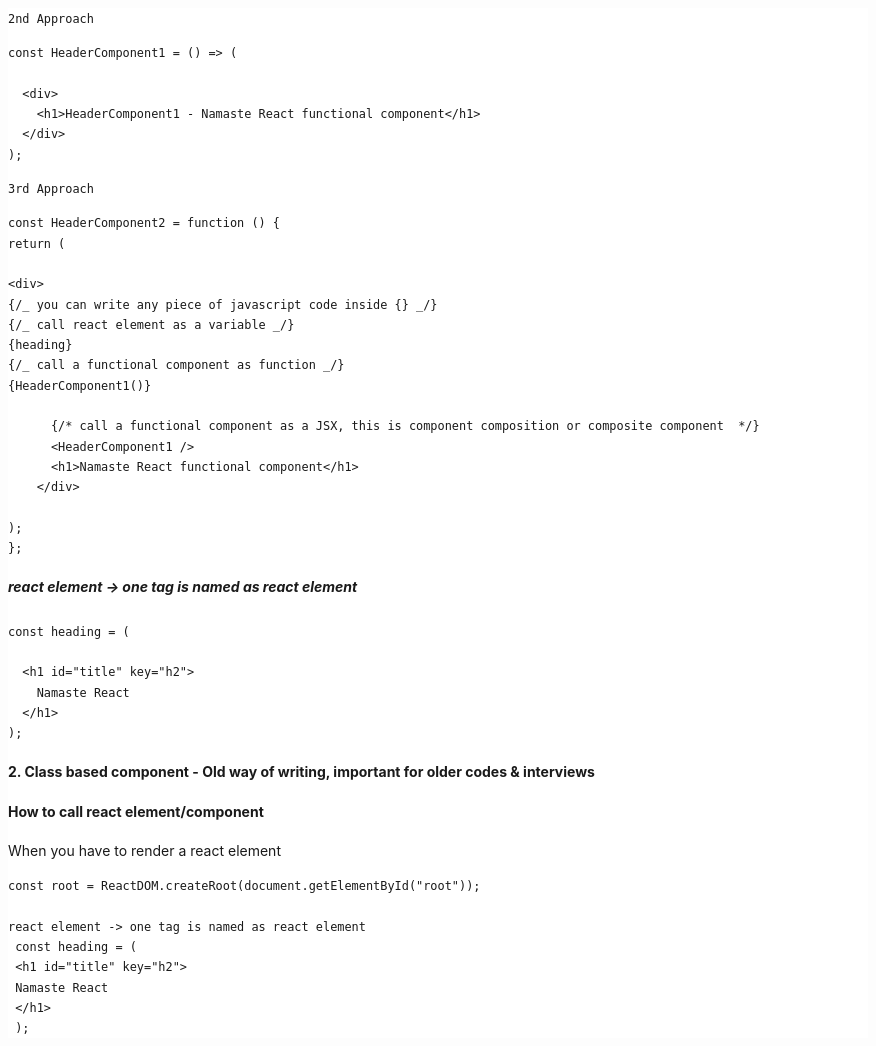 `2nd Approach`

```
const HeaderComponent1 = () => (

  <div>
    <h1>HeaderComponent1 - Namaste React functional component</h1>
  </div>
);
```

`3rd Approach`

```
const HeaderComponent2 = function () {
return (

<div>
{/_ you can write any piece of javascript code inside {} _/}
{/_ call react element as a variable _/}
{heading}
{/_ call a functional component as function _/}
{HeaderComponent1()}

      {/* call a functional component as a JSX, this is component composition or composite component  */}
      <HeaderComponent1 />
      <h1>Namaste React functional component</h1>
    </div>

);
};
```

##### react element -> one tag is named as react element

```
const heading = (

  <h1 id="title" key="h2">
    Namaste React
  </h1>
);
```

#### 2. Class based component - Old way of writing, important for older codes & interviews

#### How to call react element/component

When you have to render a react element

```
const root = ReactDOM.createRoot(document.getElementById("root"));

react element -> one tag is named as react element
 const heading = (
 <h1 id="title" key="h2">
 Namaste React
 </h1>
 );
```
